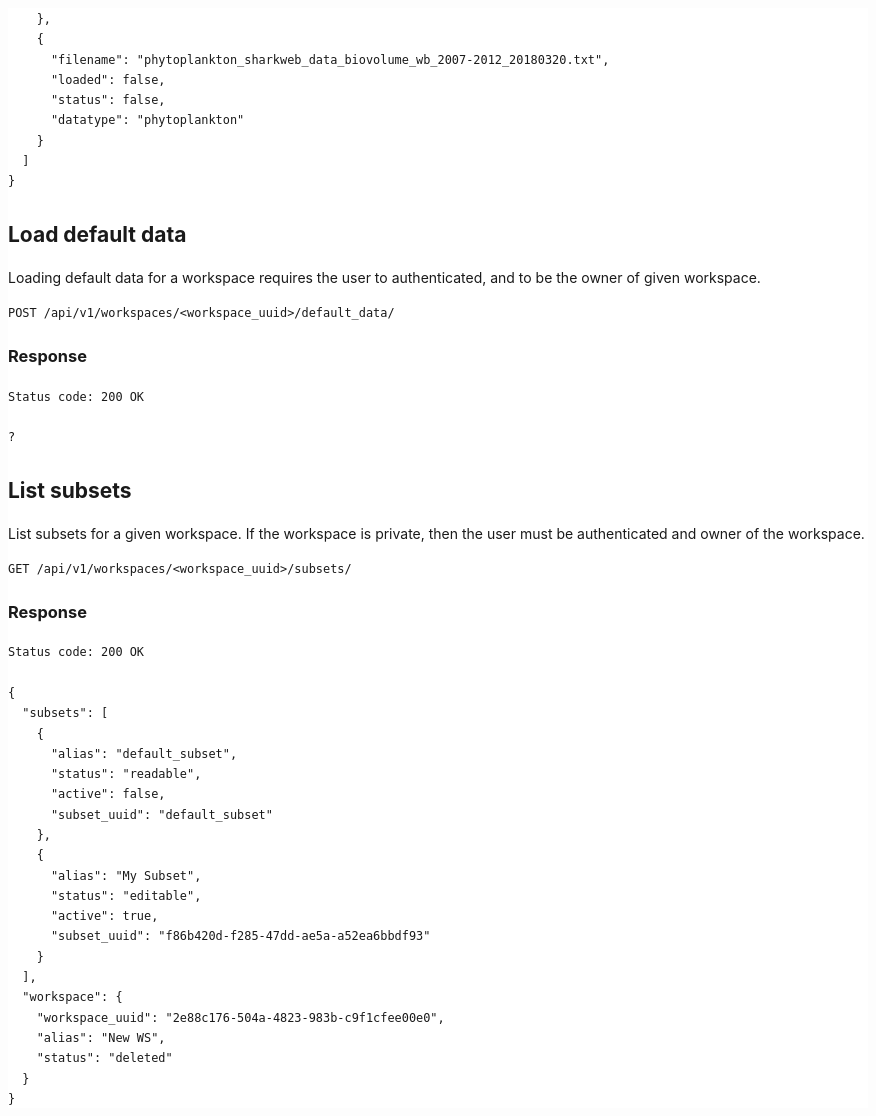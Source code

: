 ```
    },
    {
      "filename": "phytoplankton_sharkweb_data_biovolume_wb_2007-2012_20180320.txt",
      "loaded": false,
      "status": false,
      "datatype": "phytoplankton"
    }
  ]
}
```


## Load default data

Loading default data for a workspace requires the user to authenticated, and to be the owner of given workspace.

```
POST /api/v1/workspaces/<workspace_uuid>/default_data/
```

### Response

```
Status code: 200 OK

?
```


## List subsets

List subsets for a given workspace. If the workspace is private, then the user must be authenticated and owner of the workspace.

```
GET /api/v1/workspaces/<workspace_uuid>/subsets/
```

### Response

```
Status code: 200 OK

{
  "subsets": [
    {
      "alias": "default_subset",
      "status": "readable",
      "active": false,
      "subset_uuid": "default_subset"
    },
    {
      "alias": "My Subset",
      "status": "editable",
      "active": true,
      "subset_uuid": "f86b420d-f285-47dd-ae5a-a52ea6bbdf93"
    }
  ],
  "workspace": {
    "workspace_uuid": "2e88c176-504a-4823-983b-c9f1cfee00e0",
    "alias": "New WS",
    "status": "deleted"
  }
}
```
